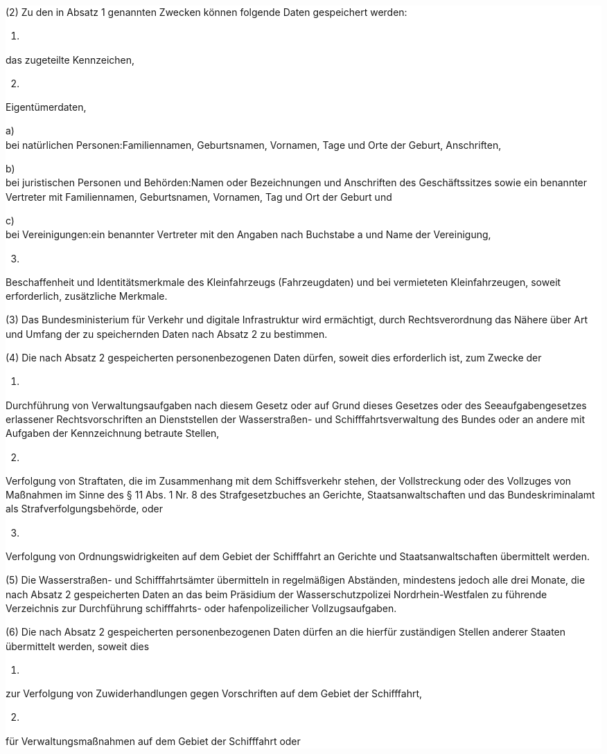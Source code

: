 (2) Zu den in Absatz 1 genannten Zwecken können folgende Daten gespeichert werden:

1.  
das zugeteilte Kennzeichen,

2.  
Eigentümerdaten,

a)  
bei natürlichen Personen:Familiennamen, Geburtsnamen, Vornamen, Tage und Orte der Geburt, Anschriften,

b)  
bei juristischen Personen und Behörden:Namen oder Bezeichnungen und Anschriften des Geschäftssitzes sowie ein benannter Vertreter mit Familiennamen, Geburtsnamen, Vornamen, Tag und Ort der Geburt und

c)  
bei Vereinigungen:ein benannter Vertreter mit den Angaben nach Buchstabe a und Name der Vereinigung,

3.  
Beschaffenheit und Identitätsmerkmale des Kleinfahrzeugs (Fahrzeugdaten) und bei vermieteten Kleinfahrzeugen, soweit erforderlich, zusätzliche Merkmale.

(3) Das Bundesministerium für Verkehr und digitale Infrastruktur wird ermächtigt, durch Rechtsverordnung das Nähere über Art und Umfang der zu speichernden Daten nach Absatz 2 zu bestimmen.

(4) Die nach Absatz 2 gespeicherten personenbezogenen Daten dürfen, soweit dies erforderlich ist, zum Zwecke der

1.  
Durchführung von Verwaltungsaufgaben nach diesem Gesetz oder auf Grund dieses Gesetzes oder des Seeaufgabengesetzes erlassener Rechtsvorschriften an Dienststellen der Wasserstraßen- und Schifffahrtsverwaltung des Bundes oder an andere mit Aufgaben der Kennzeichnung betraute Stellen,

2.  
Verfolgung von Straftaten, die im Zusammenhang mit dem Schiffsverkehr stehen, der Vollstreckung oder des Vollzuges von Maßnahmen im Sinne des § 11 Abs. 1 Nr. 8 des Strafgesetzbuches an Gerichte, Staatsanwaltschaften und das Bundeskriminalamt als Strafverfolgungsbehörde, oder

3.  
Verfolgung von Ordnungswidrigkeiten auf dem Gebiet der Schifffahrt an Gerichte und Staatsanwaltschaften übermittelt werden.

(5) Die Wasserstraßen- und Schifffahrtsämter übermitteln in regelmäßigen Abständen, mindestens jedoch alle drei Monate, die nach Absatz 2 gespeicherten Daten an das beim Präsidium der Wasserschutzpolizei Nordrhein-Westfalen zu führende Verzeichnis zur Durchführung schifffahrts- oder hafenpolizeilicher Vollzugsaufgaben.

(6) Die nach Absatz 2 gespeicherten personenbezogenen Daten dürfen an die hierfür zuständigen Stellen anderer Staaten übermittelt werden, soweit dies

1.  
zur Verfolgung von Zuwiderhandlungen gegen Vorschriften auf dem Gebiet der Schifffahrt,

2.  
für Verwaltungsmaßnahmen auf dem Gebiet der Schifffahrt oder
